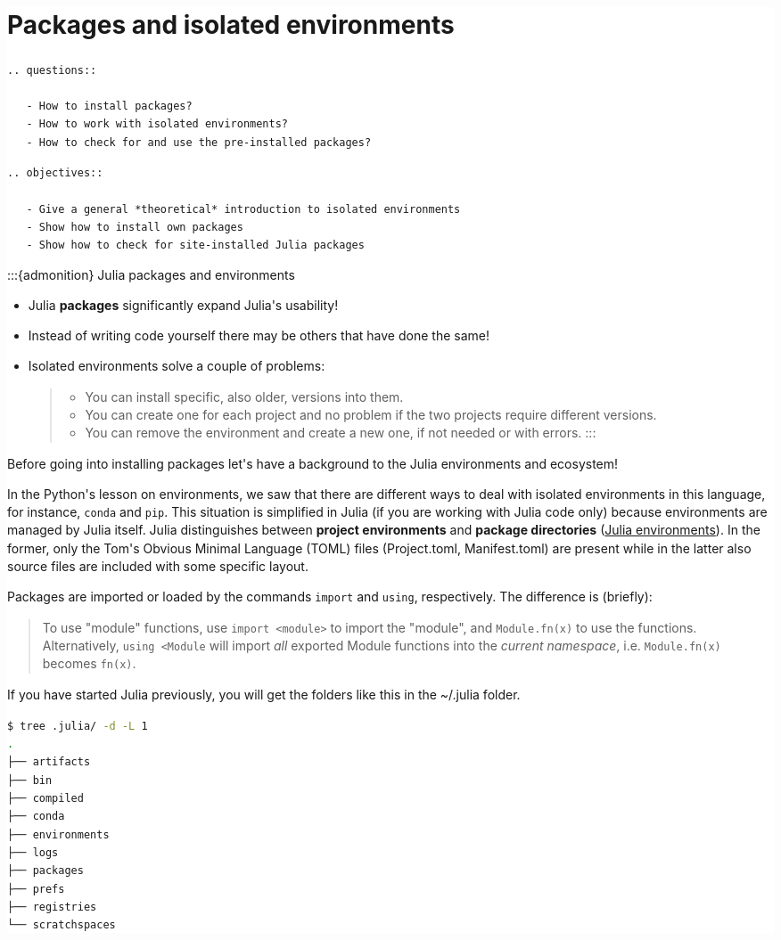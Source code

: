 # Packages and isolated environments

```{eval-rst}
.. questions::

   - How to install packages?
   - How to work with isolated environments?
   - How to check for and use the pre-installed packages?

```

```{eval-rst}
.. objectives::

   - Give a general *theoretical* introduction to isolated environments
   - Show how to install own packages
   - Show how to check for site-installed Julia packages
```

:::{admonition} Julia packages and environments
- Julia **packages** significantly expand Julia's usability!

- Instead of writing code yourself there may be others that have done the same!

- Isolated environments solve a couple of problems:

  > - You can install specific, also older, versions into them.
  > - You can create one for each project and no problem if the two projects require different versions.
  > - You can remove the environment and create a new one, if not needed or with errors.
:::

Before going into installing packages let's have a background to the Julia environments and ecosystem!

In the Python's lesson on environments, we saw that there are different ways to deal with isolated
environments in this language, for instance, `conda` and `pip`. This situation is simplified
in Julia (if you are working with Julia code only) because environments are managed by Julia
itself. Julia distinguishes between **project environments** and **package directories**
([Julia environments](https://docs.julialang.org/en/v1/manual/code-loading/#Environments)). In the former, only the
Tom's Obvious Minimal Language (TOML) files (Project.toml, Manifest.toml) are present while in the
latter also source files are included with some specific layout.

Packages are imported or loaded by the commands `import` and `using`, respectively. The difference is (briefly):

> To use "module" functions, use `import <module>` to import the "module", and `Module.fn(x)` to use the functions.
> Alternatively, `using <Module` will import *all* exported Module functions into the *current namespace*, i.e. `Module.fn(x)` becomes `fn(x)`.

If you have started Julia previously, you will get the folders like this in the ~/.julia folder.

```bash
$ tree .julia/ -d -L 1
.
├── artifacts
├── bin
├── compiled
├── conda
├── environments
├── logs
├── packages
├── prefs
├── registries
└── scratchspaces
```
